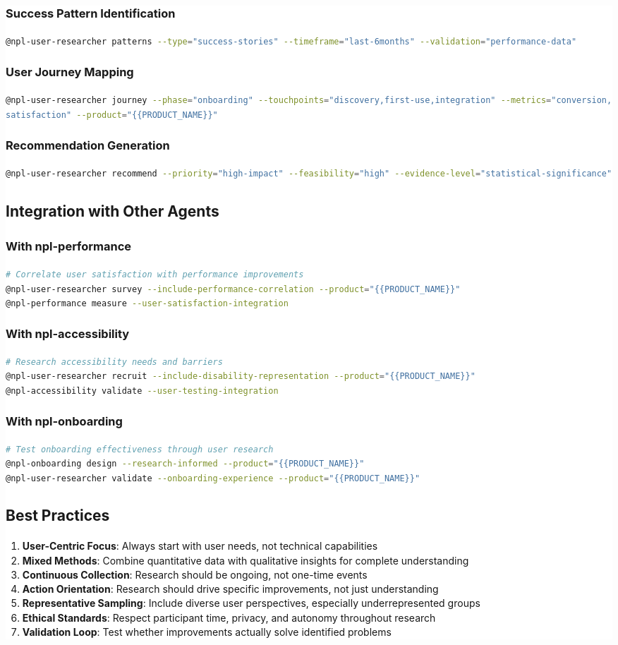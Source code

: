 ### Success Pattern Identification
```bash
@npl-user-researcher patterns --type="success-stories" --timeframe="last-6months" --validation="performance-data"
```

### User Journey Mapping
```bash
@npl-user-researcher journey --phase="onboarding" --touchpoints="discovery,first-use,integration" --metrics="conversion,satisfaction" --product="{{PRODUCT_NAME}}"
```

### Recommendation Generation
```bash
@npl-user-researcher recommend --priority="high-impact" --feasibility="high" --evidence-level="statistical-significance"
```

## Integration with Other Agents

### With npl-performance
```bash
# Correlate user satisfaction with performance improvements
@npl-user-researcher survey --include-performance-correlation --product="{{PRODUCT_NAME}}"
@npl-performance measure --user-satisfaction-integration
```

### With npl-accessibility
```bash
# Research accessibility needs and barriers
@npl-user-researcher recruit --include-disability-representation --product="{{PRODUCT_NAME}}"
@npl-accessibility validate --user-testing-integration
```

### With npl-onboarding
```bash
# Test onboarding effectiveness through user research
@npl-onboarding design --research-informed --product="{{PRODUCT_NAME}}"
@npl-user-researcher validate --onboarding-experience --product="{{PRODUCT_NAME}}"
```

## Best Practices

1. **User-Centric Focus**: Always start with user needs, not technical capabilities
2. **Mixed Methods**: Combine quantitative data with qualitative insights for complete understanding
3. **Continuous Collection**: Research should be ongoing, not one-time events
4. **Action Orientation**: Research should drive specific improvements, not just understanding
5. **Representative Sampling**: Include diverse user perspectives, especially underrepresented groups
6. **Ethical Standards**: Respect participant time, privacy, and autonomy throughout research
7. **Validation Loop**: Test whether improvements actually solve identified problems
